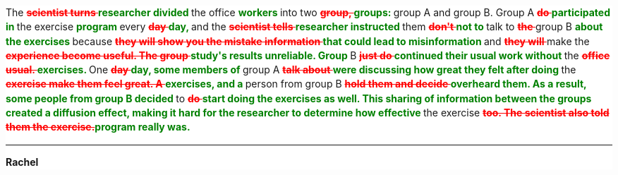 <p>The <span style='color:red;font-weight:700;text-decoration:line-through;'>scientist turns </span><span style='color:green;font-weight:700;'>researcher divided </span>the office <span style='color:green;font-weight:700;'>workers </span>into two <span style='color:red;font-weight:700;text-decoration:line-through;'>group, </span><span style='color:green;font-weight:700;'>groups: </span>group A and group B. Group A <span style='color:red;font-weight:700;text-decoration:line-through;'>do </span><span style='color:green;font-weight:700;'>participated in </span>the exercise <span style='color:green;font-weight:700;'>program </span>every <span style='color:red;font-weight:700;text-decoration:line-through;'>day </span><span style='color:green;font-weight:700;'>day, </span>and the <span style='color:red;font-weight:700;text-decoration:line-through;'>scientist tells </span><span style='color:green;font-weight:700;'>researcher instructed </span>them <span style='color:red;font-weight:700;text-decoration:line-through;'>don't </span><span style='color:green;font-weight:700;'>not to </span>talk to <span style='color:red;font-weight:700;text-decoration:line-through;'>the </span>group B <span style='color:green;font-weight:700;'>about the exercises </span>because <span style='color:red;font-weight:700;text-decoration:line-through;'>they will show you the mistake information </span><span style='color:green;font-weight:700;'>that could lead to misinformation </span>and <span style='color:red;font-weight:700;text-decoration:line-through;'>they will </span>make the <span style='color:red;font-weight:700;text-decoration:line-through;'>experience become useful. The group </span><span style='color:green;font-weight:700;'>study's results unreliable. Group </span>B <span style='color:red;font-weight:700;text-decoration:line-through;'>just do </span><span style='color:green;font-weight:700;'>continued their usual work without </span>the <span style='color:red;font-weight:700;text-decoration:line-through;'>office usual. </span><span style='color:green;font-weight:700;'>exercises. </span>One <span style='color:red;font-weight:700;text-decoration:line-through;'>day </span><span style='color:green;font-weight:700;'>day, some members of </span>group A <span style='color:red;font-weight:700;text-decoration:line-through;'>talk about </span><span style='color:green;font-weight:700;'>were discussing how great they felt after doing </span>the <span style='color:red;font-weight:700;text-decoration:line-through;'>exercise make them feel great. A </span><span style='color:green;font-weight:700;'>exercises, and a </span>person from group B <span style='color:red;font-weight:700;text-decoration:line-through;'>hold them and decide </span><span style='color:green;font-weight:700;'>overheard them. As a result, some people from group B decided </span>to <span style='color:red;font-weight:700;text-decoration:line-through;'>do </span><span style='color:green;font-weight:700;'>start doing the exercises as well. This sharing of information between the groups created a diffusion effect, making it hard for the researcher to determine how effective </span>the exercise <span style='color:red;font-weight:700;text-decoration:line-through;'>too. The scientist also told them the exercise.</span><span style='color:green;font-weight:700;'>program really was.</span></p>
<hr>
<p><strong>Rachel</strong></p>
